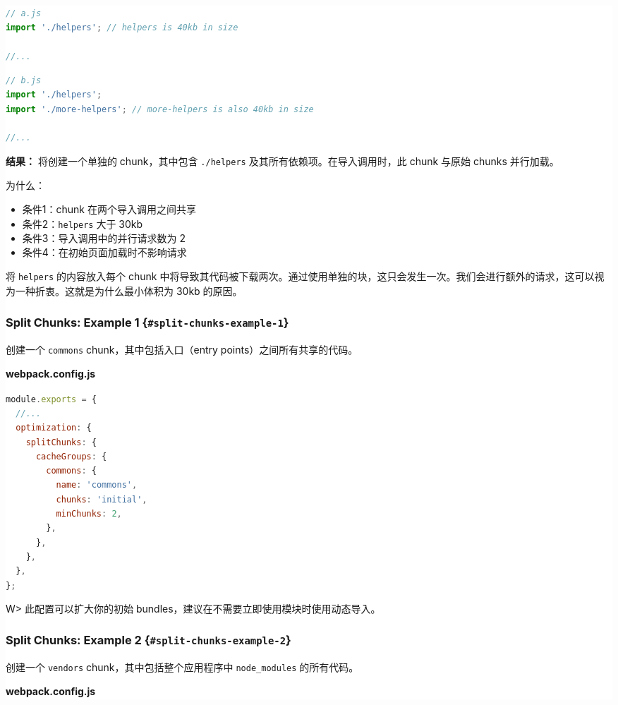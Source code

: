 ```js
// a.js
import './helpers'; // helpers is 40kb in size

//...
```

```js
// b.js
import './helpers';
import './more-helpers'; // more-helpers is also 40kb in size

//...
```

**结果：** 将创建一个单独的 chunk，其中包含 `./helpers` 及其所有依赖项。在导入调用时，此 chunk 与原始 chunks 并行加载。

为什么：

- 条件1：chunk 在两个导入调用之间共享
- 条件2：`helpers` 大于 30kb
- 条件3：导入调用中的并行请求数为 2
- 条件4：在初始页面加载时不影响请求

将 `helpers` 的内容放入每个 chunk 中将导致其代码被下载两次。通过使用单独的块，这只会发生一次。我们会进行额外的请求，这可以视为一种折衷。这就是为什么最小体积为 30kb 的原因。

### Split Chunks: Example 1 {`#split-chunks-example-1`}

创建一个 `commons` chunk，其中包括入口（entry points）之间所有共享的代码。

**webpack.config.js**

```js
module.exports = {
  //...
  optimization: {
    splitChunks: {
      cacheGroups: {
        commons: {
          name: 'commons',
          chunks: 'initial',
          minChunks: 2,
        },
      },
    },
  },
};
```

W> 此配置可以扩大你的初始 bundles，建议在不需要立即使用模块时使用动态导入。

### Split Chunks: Example 2 {`#split-chunks-example-2`}

创建一个 `vendors` chunk，其中包括整个应用程序中 `node_modules` 的所有代码。

**webpack.config.js**

